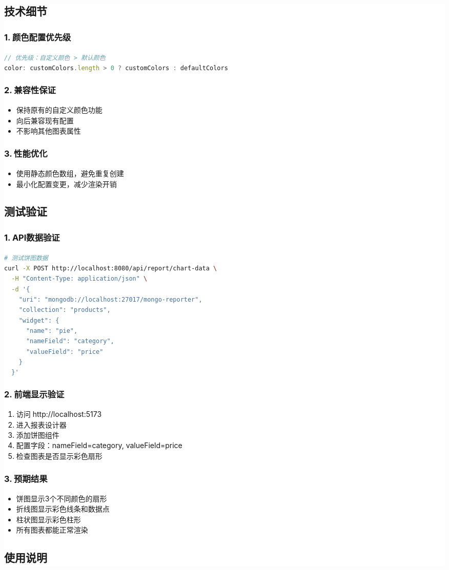 ## 技术细节

### 1. 颜色配置优先级
```javascript
// 优先级：自定义颜色 > 默认颜色
color: customColors.length > 0 ? customColors : defaultColors
```

### 2. 兼容性保证
- 保持原有的自定义颜色功能
- 向后兼容现有配置
- 不影响其他图表属性

### 3. 性能优化
- 使用静态颜色数组，避免重复创建
- 最小化配置变更，减少渲染开销

## 测试验证

### 1. API数据验证
```bash
# 测试饼图数据
curl -X POST http://localhost:8080/api/report/chart-data \
  -H "Content-Type: application/json" \
  -d '{
    "uri": "mongodb://localhost:27017/mongo-reporter",
    "collection": "products",
    "widget": {
      "name": "pie",
      "nameField": "category",
      "valueField": "price"
    }
  }'
```

### 2. 前端显示验证
1. 访问 http://localhost:5173
2. 进入报表设计器
3. 添加饼图组件
4. 配置字段：nameField=category, valueField=price
5. 检查图表是否显示彩色扇形

### 3. 预期结果
- 饼图显示3个不同颜色的扇形
- 折线图显示彩色线条和数据点
- 柱状图显示彩色柱形
- 所有图表都能正常渲染

## 使用说明
